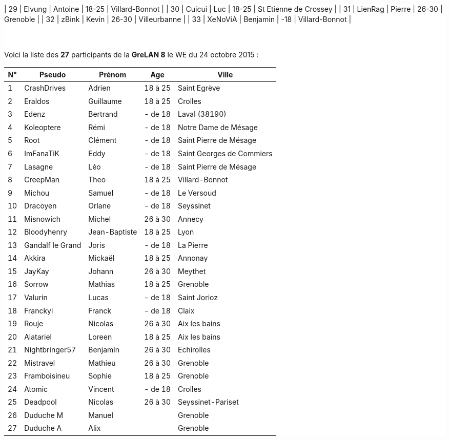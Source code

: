 | 29  | Elvung | Antoine | 18-25 | Villard-Bonnot |
| 30  | Cuicui | Luc | 18-25 | St Etienne de Crossey |
| 31  | LienRag | Pierre | 26-30 | Grenoble |
| 32  | zBink | Kevin | 26-30 | Villeurbanne |
| 33  | XeNoViA | Benjamin | -18 | Villard-Bonnot |

&nbsp;
  
Voici la liste des **27** participants de la **GreLAN 8** le WE du 24 octobre 2015 :

| N°  | Pseudo | Prénom | Age | Ville |
| --- | --- | --- | --- | --- |
| 1   | CrashDrives | Adrien | 18 à 25 | Saint Egrève | 
| 2   | Eraldos | Guillaume | 18 à 25 | Crolles | 
| 3   | Edenz | Bertrand | \- de 18 | Laval (38190) |
| 4   | Koleoptere | Rémi | \- de 18 | Notre Dame de Mésage |
| 5   | Root | Clément | \- de 18 | Saint Pierre de Mésage |
| 6   | ImFanaTiK | Eddy | \- de 18 | Saint Georges de Commiers |
| 7   | Lasagne | Léo | \- de 18 | Saint Pierre de Mésage |
| 8   | CreepMan | Theo | 18 à 25 | Villard-Bonnot |
| 9   | Michou | Samuel | \- de 18 | Le Versoud |
| 10  | Dracoyen | Orlane | \- de 18 | Seyssinet |
| 11  | Misnowich | Michel | 26 à 30 | Annecy |
| 12  | Bloodyhenry | Jean-Baptiste | 18 à 25 | Lyon |
| 13  | Gandalf le Grand | Joris | \- de 18 | La Pierre |
| 14  | Akkira | Mickaël | 18 à 25 | Annonay |
| 15  | JayKay | Johann | 26 à 30 | Meythet |
| 16  | Sorrow | Mathias | 18 à 25 | Grenoble |
| 17  | Valurin | Lucas | \- de 18 | Saint Jorioz |
| 18  | Franckyi | Franck | \- de 18 | Claix |
| 19  | Rouje | Nicolas | 26 à 30 | Aix les bains |
| 20  | Alatariel | Loreen | 18 à 25 | Aix les bains |
| 21  | Nightbringer57 | Benjamin | 26 à 30 | Echirolles |
| 22  | Mistravel | Mathieu | 26 à 30 | Grenoble |
| 23  | Framboisineu | Sophie | 18 à 25 | Grenoble |
| 24  | Atomic | Vincent | \- de 18 | Crolles |
| 25  | Deadpool | Nicolas | 26 à 30 | Seyssinet-Pariset |
| 26  | Duduche M | Manuel |     | Grenoble |
| 27  | Duduche A | Alix |     | Grenoble |
